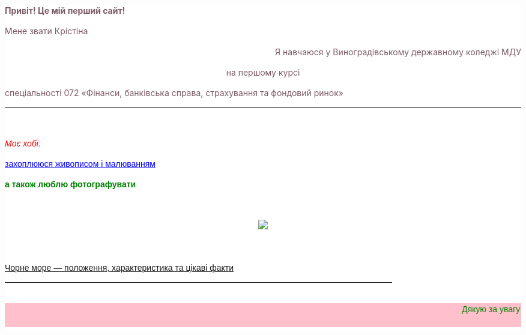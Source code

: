 <html> 
<body bgcolor="E1EDEC">
<p><font color="7C5A66"><b>Привіт! Це мій перший сайт! </b></p>
<font color="7C5A66"><p align="left"> Мене звати Крістіна</p>
<font color="7C5A66"><p align="right"> Я навчаюся у Виноградівському державному коледжі МДУ</p>
<font color="7C5A66"><p align="center">на першому курci</p>
<font color="7C5A66"><p align="justify"> спеціальності 072 «Фінанси, банківська справа, страхування та фондовий ринок»</p>

<hr width="100%"size="7"align="center"> <br>

<font color="red" face="Arial"><i>Моє хобі:</i><br>

<font color="blue" face="Arial"><u> захоплююся живописом і малюванням</u><br>

<font color="green" face="Arial"><b>а також люблю фотографувати </b><br>

<center><br>

<img src="https://ogotour.com.ua/wp-content/uploads/sites/144/2021/04/calabria-ionichne.jpg"></center><br>


<a href="https://moyaosvita.com.ua/geografija/chorne-more-polozhennya-xarakteristika-ta-cikavi-fakti/">Чорне море — положення, характеристика та цікаві факти</a>

<hr width="75%"size="3"align="center"> <br>
</body>
<marquee bgcolor="pink" height=40>Дякую за увагу</marquee>
</html>
